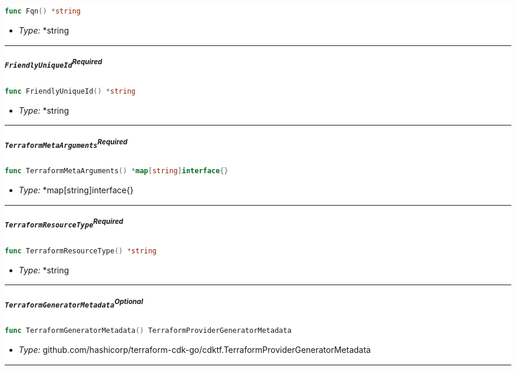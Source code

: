 ```go
func Fqn() *string
```

- *Type:* *string

---

##### `FriendlyUniqueId`<sup>Required</sup> <a name="FriendlyUniqueId" id="rhizo-co-terraform-provider-oci.budgetAlertRule.BudgetAlertRule.property.friendlyUniqueId"></a>

```go
func FriendlyUniqueId() *string
```

- *Type:* *string

---

##### `TerraformMetaArguments`<sup>Required</sup> <a name="TerraformMetaArguments" id="rhizo-co-terraform-provider-oci.budgetAlertRule.BudgetAlertRule.property.terraformMetaArguments"></a>

```go
func TerraformMetaArguments() *map[string]interface{}
```

- *Type:* *map[string]interface{}

---

##### `TerraformResourceType`<sup>Required</sup> <a name="TerraformResourceType" id="rhizo-co-terraform-provider-oci.budgetAlertRule.BudgetAlertRule.property.terraformResourceType"></a>

```go
func TerraformResourceType() *string
```

- *Type:* *string

---

##### `TerraformGeneratorMetadata`<sup>Optional</sup> <a name="TerraformGeneratorMetadata" id="rhizo-co-terraform-provider-oci.budgetAlertRule.BudgetAlertRule.property.terraformGeneratorMetadata"></a>

```go
func TerraformGeneratorMetadata() TerraformProviderGeneratorMetadata
```

- *Type:* github.com/hashicorp/terraform-cdk-go/cdktf.TerraformProviderGeneratorMetadata

---
